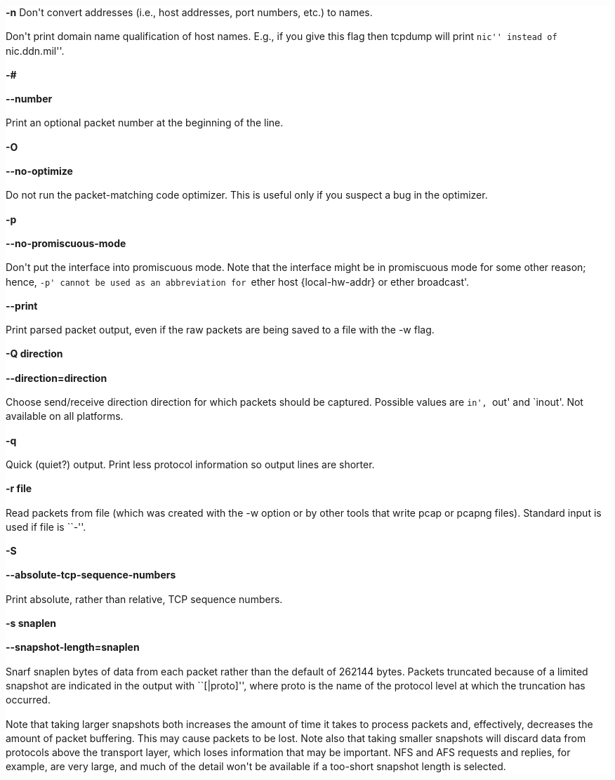 **-n**
Don't convert addresses (i.e., host addresses, port numbers, etc.) to names.

Don't print domain name qualification of host names. E.g., if you give this flag then tcpdump will print ``nic'' instead of ``nic.ddn.mil''.

**-#**

**--number**

Print an optional packet number at the beginning of the line.

**-O**

**--no-optimize**

Do not run the packet-matching code optimizer. This is useful only if you suspect a bug in the optimizer.

**-p**

**--no-promiscuous-mode**

Don't put the interface into promiscuous mode. Note that the interface might be in promiscuous mode for some other reason; hence, `-p' cannot be used as an abbreviation for `ether host {local-hw-addr} or ether broadcast'.

**--print**

Print parsed packet output, even if the raw packets are being saved to a file with the -w flag.

**-Q direction**

**--direction=direction**

Choose send/receive direction direction for which packets should be captured. Possible values are `in', `out' and `inout'. Not available on all platforms.

**-q**

Quick (quiet?) output. Print less protocol information so output lines are shorter.

**-r file**

Read packets from file (which was created with the -w option or by other tools that write pcap or pcapng files). Standard input is used if file is ``-''.

**-S**

**--absolute-tcp-sequence-numbers**

Print absolute, rather than relative, TCP sequence numbers.

**-s snaplen**

**--snapshot-length=snaplen**

Snarf snaplen bytes of data from each packet rather than the default of 262144 bytes. Packets truncated because of a limited snapshot are indicated in the output with ``[|proto]'', where proto is the name of the protocol level at which the truncation has occurred.

Note that taking larger snapshots both increases the amount of time it takes to process packets and, effectively, decreases the amount of packet buffering. This may cause packets to be lost. Note also that taking smaller snapshots will discard data from protocols above the transport layer, which loses information that may be important. NFS and AFS requests and replies, for example, are very large, and much of the detail won't be available if a too-short snapshot length is selected.
